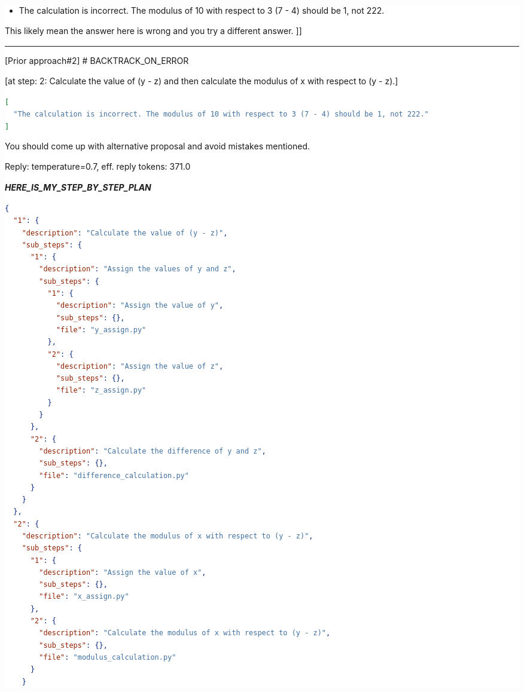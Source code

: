 * The calculation is incorrect. The modulus of 10 with respect to 3 (7 - 4) should be 1, not 222.

This likely mean the answer here is wrong and you try a different answer.
]]


---
[Prior approach#2] # BACKTRACK_ON_ERROR

[at step: 2: Calculate the value of (y - z) and then calculate the modulus of x with respect to (y - z).]

```json
[
  "The calculation is incorrect. The modulus of 10 with respect to 3 (7 - 4) should be 1, not 222."
]
```

You should come up with alternative proposal and avoid mistakes mentioned.


</div>

Reply: temperature=0.7, eff. reply tokens: 371.0

***HERE_IS_MY_STEP_BY_STEP_PLAN***



```json
{
  "1": {
    "description": "Calculate the value of (y - z)",
    "sub_steps": {
      "1": {
        "description": "Assign the values of y and z",
        "sub_steps": {
          "1": {
            "description": "Assign the value of y",
            "sub_steps": {},
            "file": "y_assign.py"
          },
          "2": {
            "description": "Assign the value of z",
            "sub_steps": {},
            "file": "z_assign.py"
          }
        }
      },
      "2": {
        "description": "Calculate the difference of y and z",
        "sub_steps": {},
        "file": "difference_calculation.py"
      }
    }
  },
  "2": {
    "description": "Calculate the modulus of x with respect to (y - z)",
    "sub_steps": {
      "1": {
        "description": "Assign the value of x",
        "sub_steps": {},
        "file": "x_assign.py"
      },
      "2": {
        "description": "Calculate the modulus of x with respect to (y - z)",
        "sub_steps": {},
        "file": "modulus_calculation.py"
      }
    }
```